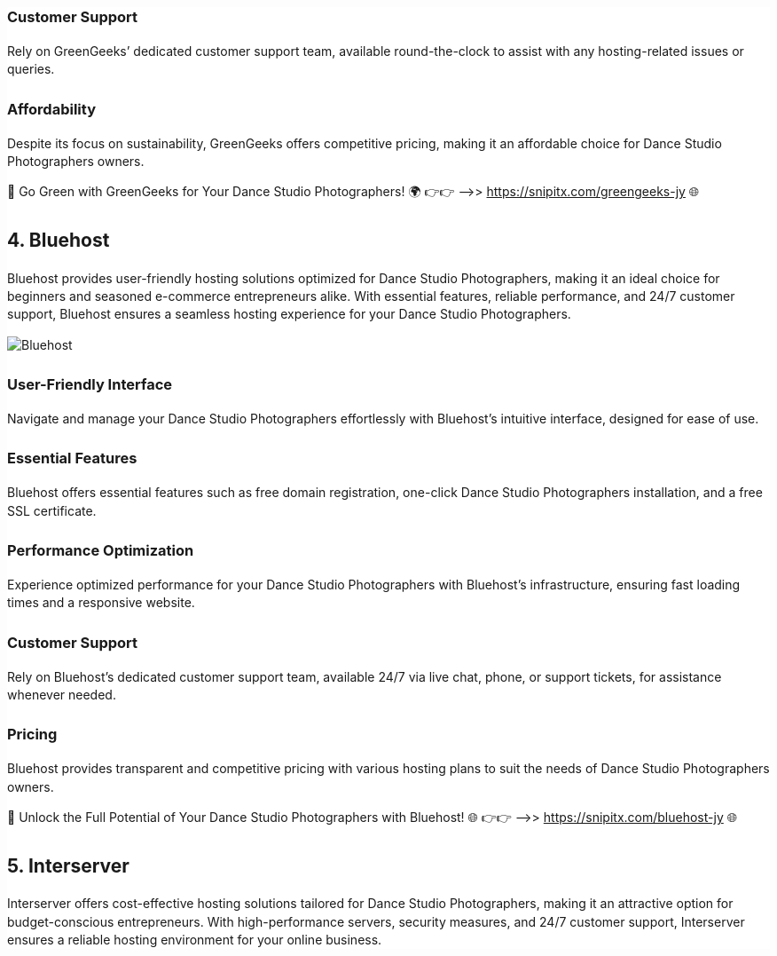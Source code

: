 ### Customer Support
Rely on GreenGeeks’ dedicated customer support team, available round-the-clock to assist with any hosting-related issues or queries.

### Affordability
Despite its focus on sustainability, GreenGeeks offers competitive pricing, making it an affordable choice for Dance Studio Photographers owners.

🌿 Go Green with GreenGeeks for Your Dance Studio Photographers! 🌍
👉👉 -->> https://snipitx.com/greengeeks-jy 🌐

## 4. Bluehost

Bluehost provides user-friendly hosting solutions optimized for Dance Studio Photographers, making it an ideal choice for beginners and seasoned e-commerce entrepreneurs alike. With essential features, reliable performance, and 24/7 customer support, Bluehost ensures a seamless hosting experience for your Dance Studio Photographers.

![Bluehost](https://i.imgur.com/PasFF9E.jpeg "Bluehost Hosting")

### User-Friendly Interface
Navigate and manage your Dance Studio Photographers effortlessly with Bluehost’s intuitive interface, designed for ease of use.

### Essential Features
Bluehost offers essential features such as free domain registration, one-click Dance Studio Photographers installation, and a free SSL certificate.

### Performance Optimization
Experience optimized performance for your Dance Studio Photographers with Bluehost’s infrastructure, ensuring fast loading times and a responsive website.

### Customer Support
Rely on Bluehost’s dedicated customer support team, available 24/7 via live chat, phone, or support tickets, for assistance whenever needed.

### Pricing
Bluehost provides transparent and competitive pricing with various hosting plans to suit the needs of Dance Studio Photographers owners.

🚀 Unlock the Full Potential of Your Dance Studio Photographers with Bluehost! 🌐
👉👉 -->> https://snipitx.com/bluehost-jy 🌐

## 5. Interserver

Interserver offers cost-effective hosting solutions tailored for Dance Studio Photographers, making it an attractive option for budget-conscious entrepreneurs. With high-performance servers, security measures, and 24/7 customer support, Interserver ensures a reliable hosting environment for your online business.
